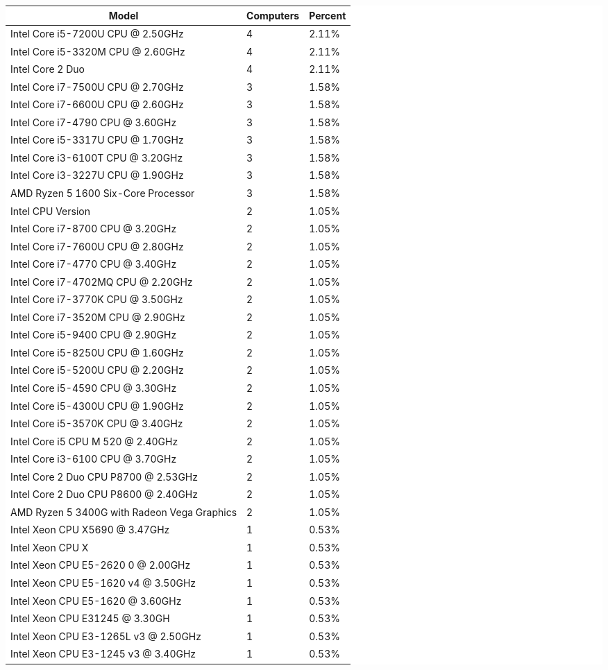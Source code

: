 
| Model                                       | Computers | Percent |
|---------------------------------------------|-----------|---------|
| Intel Core i5-7200U CPU @ 2.50GHz           | 4         | 2.11%   |
| Intel Core i5-3320M CPU @ 2.60GHz           | 4         | 2.11%   |
| Intel Core 2 Duo                            | 4         | 2.11%   |
| Intel Core i7-7500U CPU @ 2.70GHz           | 3         | 1.58%   |
| Intel Core i7-6600U CPU @ 2.60GHz           | 3         | 1.58%   |
| Intel Core i7-4790 CPU @ 3.60GHz            | 3         | 1.58%   |
| Intel Core i5-3317U CPU @ 1.70GHz           | 3         | 1.58%   |
| Intel Core i3-6100T CPU @ 3.20GHz           | 3         | 1.58%   |
| Intel Core i3-3227U CPU @ 1.90GHz           | 3         | 1.58%   |
| AMD Ryzen 5 1600 Six-Core Processor         | 3         | 1.58%   |
| Intel CPU Version                           | 2         | 1.05%   |
| Intel Core i7-8700 CPU @ 3.20GHz            | 2         | 1.05%   |
| Intel Core i7-7600U CPU @ 2.80GHz           | 2         | 1.05%   |
| Intel Core i7-4770 CPU @ 3.40GHz            | 2         | 1.05%   |
| Intel Core i7-4702MQ CPU @ 2.20GHz          | 2         | 1.05%   |
| Intel Core i7-3770K CPU @ 3.50GHz           | 2         | 1.05%   |
| Intel Core i7-3520M CPU @ 2.90GHz           | 2         | 1.05%   |
| Intel Core i5-9400 CPU @ 2.90GHz            | 2         | 1.05%   |
| Intel Core i5-8250U CPU @ 1.60GHz           | 2         | 1.05%   |
| Intel Core i5-5200U CPU @ 2.20GHz           | 2         | 1.05%   |
| Intel Core i5-4590 CPU @ 3.30GHz            | 2         | 1.05%   |
| Intel Core i5-4300U CPU @ 1.90GHz           | 2         | 1.05%   |
| Intel Core i5-3570K CPU @ 3.40GHz           | 2         | 1.05%   |
| Intel Core i5 CPU M 520 @ 2.40GHz           | 2         | 1.05%   |
| Intel Core i3-6100 CPU @ 3.70GHz            | 2         | 1.05%   |
| Intel Core 2 Duo CPU P8700 @ 2.53GHz        | 2         | 1.05%   |
| Intel Core 2 Duo CPU P8600 @ 2.40GHz        | 2         | 1.05%   |
| AMD Ryzen 5 3400G with Radeon Vega Graphics | 2         | 1.05%   |
| Intel Xeon CPU X5690 @ 3.47GHz              | 1         | 0.53%   |
| Intel Xeon CPU X                            | 1         | 0.53%   |
| Intel Xeon CPU E5-2620 0 @ 2.00GHz          | 1         | 0.53%   |
| Intel Xeon CPU E5-1620 v4 @ 3.50GHz         | 1         | 0.53%   |
| Intel Xeon CPU E5-1620 @ 3.60GHz            | 1         | 0.53%   |
| Intel Xeon CPU E31245 @ 3.30GH              | 1         | 0.53%   |
| Intel Xeon CPU E3-1265L v3 @ 2.50GHz        | 1         | 0.53%   |
| Intel Xeon CPU E3-1245 v3 @ 3.40GHz         | 1         | 0.53%   |